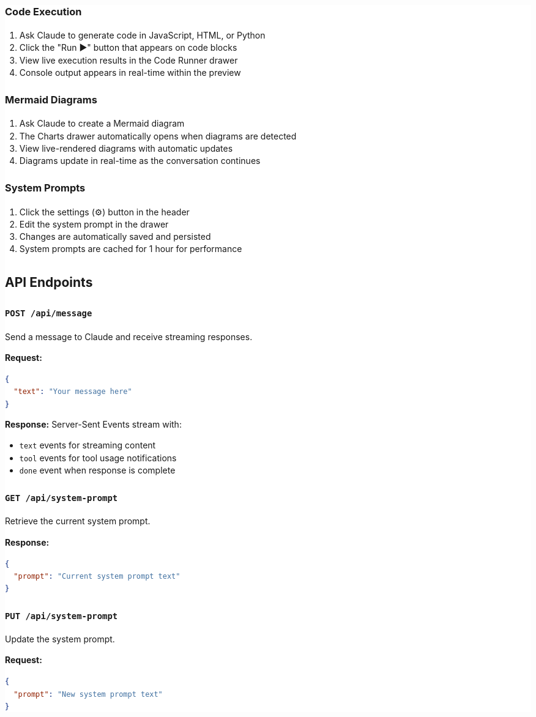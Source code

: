 ### Code Execution
1. Ask Claude to generate code in JavaScript, HTML, or Python
2. Click the "Run ▶" button that appears on code blocks
3. View live execution results in the Code Runner drawer
4. Console output appears in real-time within the preview

### Mermaid Diagrams
1. Ask Claude to create a Mermaid diagram
2. The Charts drawer automatically opens when diagrams are detected
3. View live-rendered diagrams with automatic updates
4. Diagrams update in real-time as the conversation continues

### System Prompts
1. Click the settings (⚙️) button in the header
2. Edit the system prompt in the drawer
3. Changes are automatically saved and persisted
4. System prompts are cached for 1 hour for performance

## API Endpoints

### `POST /api/message`
Send a message to Claude and receive streaming responses.

**Request:**
```json
{
  "text": "Your message here"
}
```

**Response:** Server-Sent Events stream with:
- `text` events for streaming content
- `tool` events for tool usage notifications
- `done` event when response is complete

### `GET /api/system-prompt`
Retrieve the current system prompt.

**Response:**
```json
{
  "prompt": "Current system prompt text"
}
```

### `PUT /api/system-prompt`
Update the system prompt.

**Request:**
```json
{
  "prompt": "New system prompt text"
}
```
